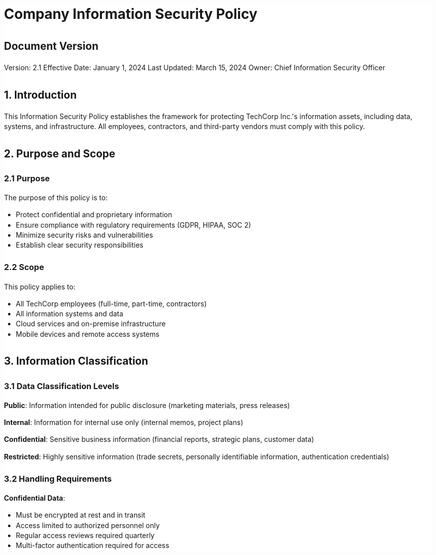 # Company Information Security Policy

## Document Version
Version: 2.1
Effective Date: January 1, 2024
Last Updated: March 15, 2024
Owner: Chief Information Security Officer

## 1. Introduction

This Information Security Policy establishes the framework for protecting TechCorp Inc.'s information assets, including data, systems, and infrastructure. All employees, contractors, and third-party vendors must comply with this policy.

## 2. Purpose and Scope

### 2.1 Purpose
The purpose of this policy is to:
- Protect confidential and proprietary information
- Ensure compliance with regulatory requirements (GDPR, HIPAA, SOC 2)
- Minimize security risks and vulnerabilities
- Establish clear security responsibilities

### 2.2 Scope
This policy applies to:
- All TechCorp employees (full-time, part-time, contractors)
- All information systems and data
- Cloud services and on-premise infrastructure
- Mobile devices and remote access systems

## 3. Information Classification

### 3.1 Data Classification Levels

**Public**: Information intended for public disclosure (marketing materials, press releases)

**Internal**: Information for internal use only (internal memos, project plans)

**Confidential**: Sensitive business information (financial reports, strategic plans, customer data)

**Restricted**: Highly sensitive information (trade secrets, personally identifiable information, authentication credentials)

### 3.2 Handling Requirements

**Confidential Data**:
- Must be encrypted at rest and in transit
- Access limited to authorized personnel only
- Regular access reviews required quarterly
- Multi-factor authentication required for access
